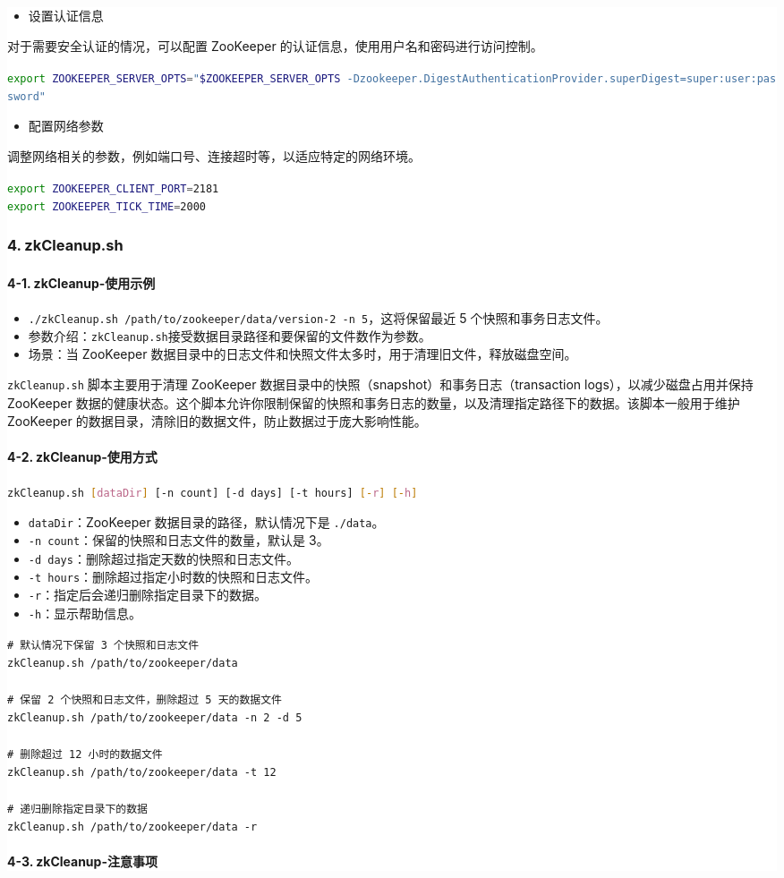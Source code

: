 - 设置认证信息

对于需要安全认证的情况，可以配置 ZooKeeper 的认证信息，使用用户名和密码进行访问控制。

```bash
export ZOOKEEPER_SERVER_OPTS="$ZOOKEEPER_SERVER_OPTS -Dzookeeper.DigestAuthenticationProvider.superDigest=super:user:password"
```

- 配置网络参数

调整网络相关的参数，例如端口号、连接超时等，以适应特定的网络环境。

```bash
export ZOOKEEPER_CLIENT_PORT=2181 
export ZOOKEEPER_TICK_TIME=2000
```

### 4\. zkCleanup.sh

#### 4-1. zkCleanup-使用示例

- ​`./zkCleanup.sh /path/to/zookeeper/data/version-2 -n 5`​，这将保留最近 5 个快照和事务日志文件。
- 参数介绍：`zkCleanup.sh`​ 接受数据目录路径和要保留的文件数作为参数。
- 场景：当 ZooKeeper 数据目录中的日志文件和快照文件太多时，用于清理旧文件，释放磁盘空间。

​`zkCleanup.sh`​ 脚本主要用于清理 ZooKeeper 数据目录中的快照（snapshot）和事务日志（transaction logs），以减少磁盘占用并保持 ZooKeeper 数据的健康状态。这个脚本允许你限制保留的快照和事务日志的数量，以及清理指定路径下的数据。该脚本一般用于维护 ZooKeeper 的数据目录，清除旧的数据文件，防止数据过于庞大影响性能。

#### 4-2. zkCleanup-使用方式

```bash
zkCleanup.sh [dataDir] [-n count] [-d days] [-t hours] [-r] [-h]
```

- ​`dataDir`​：ZooKeeper 数据目录的路径，默认情况下是 `./data`​。
- ​`-n count`​：保留的快照和日志文件的数量，默认是 3。
- ​`-d days`​：删除超过指定天数的快照和日志文件。
- ​`-t hours`​：删除超过指定小时数的快照和日志文件。
- ​`-r`​：指定后会递归删除指定目录下的数据。
- ​`-h`​：显示帮助信息。

```shell
# 默认情况下保留 3 个快照和日志文件
zkCleanup.sh /path/to/zookeeper/data

# 保留 2 个快照和日志文件，删除超过 5 天的数据文件
zkCleanup.sh /path/to/zookeeper/data -n 2 -d 5

# 删除超过 12 小时的数据文件
zkCleanup.sh /path/to/zookeeper/data -t 12

# 递归删除指定目录下的数据
zkCleanup.sh /path/to/zookeeper/data -r
```

#### 4-3. zkCleanup-注意事项
